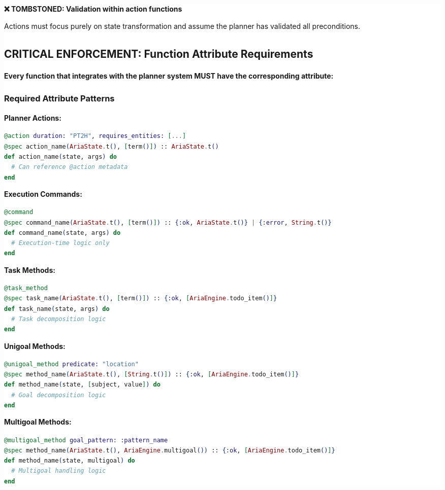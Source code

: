 **❌ TOMBSTONED: Validation within action functions**

Actions must focus purely on state transformation and assume the planner has validated all preconditions.

## CRITICAL ENFORCEMENT: Function Attribute Requirements

**Every function that integrates with the planner system MUST have the corresponding attribute:**

### Required Attribute Patterns

**Planner Actions:**

```elixir
@action duration: "PT2H", requires_entities: [...]
@spec action_name(AriaState.t(), [term()]) :: AriaState.t()
def action_name(state, args) do
  # Can reference @action metadata
end
```

**Execution Commands:**

```elixir
@command
@spec command_name(AriaState.t(), [term()]) :: {:ok, AriaState.t()} | {:error, String.t()}
def command_name(state, args) do
  # Execution-time logic only
end
```

**Task Methods:**

```elixir
@task_method
@spec task_name(AriaState.t(), [term()]) :: {:ok, [AriaEngine.todo_item()]}
def task_name(state, args) do
  # Task decomposition logic
end
```

**Unigoal Methods:**

```elixir
@unigoal_method predicate: "location"
@spec method_name(AriaState.t(), [String.t()]) :: {:ok, [AriaEngine.todo_item()]}
def method_name(state, [subject, value]) do
  # Goal decomposition logic
end
```

**Multigoal Methods:**

```elixir
@multigoal_method goal_pattern: :pattern_name
@spec method_name(AriaState.t(), AriaEngine.multigoal()) :: {:ok, [AriaEngine.todo_item()]}
def method_name(state, multigoal) do
  # Multigoal handling logic
end
```
